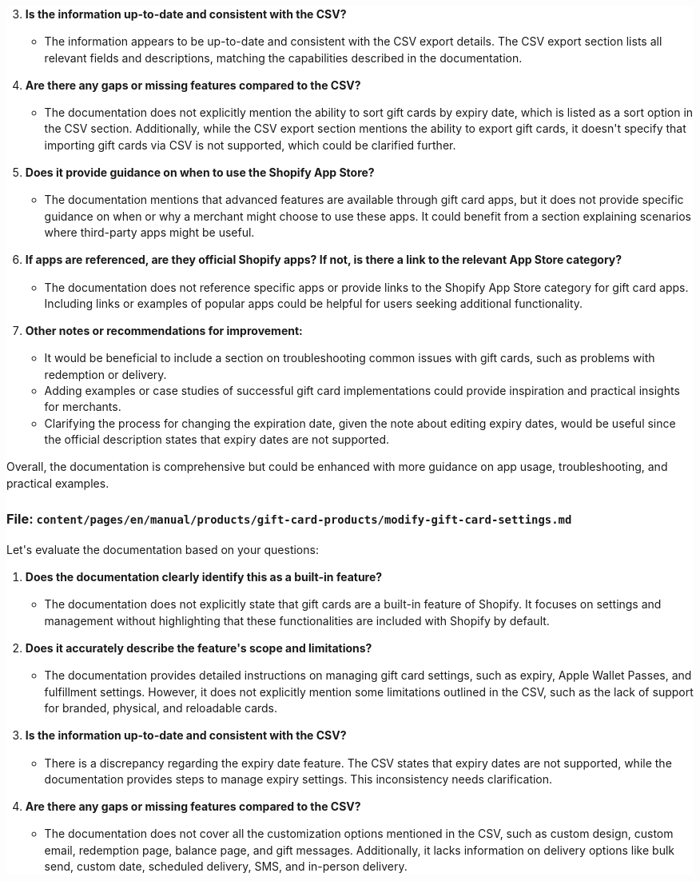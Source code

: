 3. **Is the information up-to-date and consistent with the CSV?**
   - The information appears to be up-to-date and consistent with the CSV export details. The CSV export section lists all relevant fields and descriptions, matching the capabilities described in the documentation.

4. **Are there any gaps or missing features compared to the CSV?**
   - The documentation does not explicitly mention the ability to sort gift cards by expiry date, which is listed as a sort option in the CSV section. Additionally, while the CSV export section mentions the ability to export gift cards, it doesn't specify that importing gift cards via CSV is not supported, which could be clarified further.

5. **Does it provide guidance on when to use the Shopify App Store?**
   - The documentation mentions that advanced features are available through gift card apps, but it does not provide specific guidance on when or why a merchant might choose to use these apps. It could benefit from a section explaining scenarios where third-party apps might be useful.

6. **If apps are referenced, are they official Shopify apps? If not, is there a link to the relevant App Store category?**
   - The documentation does not reference specific apps or provide links to the Shopify App Store category for gift card apps. Including links or examples of popular apps could be helpful for users seeking additional functionality.

7. **Other notes or recommendations for improvement:**
   - It would be beneficial to include a section on troubleshooting common issues with gift cards, such as problems with redemption or delivery.
   - Adding examples or case studies of successful gift card implementations could provide inspiration and practical insights for merchants.
   - Clarifying the process for changing the expiration date, given the note about editing expiry dates, would be useful since the official description states that expiry dates are not supported.

Overall, the documentation is comprehensive but could be enhanced with more guidance on app usage, troubleshooting, and practical examples.

### File: `content/pages/en/manual/products/gift-card-products/modify-gift-card-settings.md`

Let's evaluate the documentation based on your questions:

1. **Does the documentation clearly identify this as a built-in feature?**
   - The documentation does not explicitly state that gift cards are a built-in feature of Shopify. It focuses on settings and management without highlighting that these functionalities are included with Shopify by default.

2. **Does it accurately describe the feature's scope and limitations?**
   - The documentation provides detailed instructions on managing gift card settings, such as expiry, Apple Wallet Passes, and fulfillment settings. However, it does not explicitly mention some limitations outlined in the CSV, such as the lack of support for branded, physical, and reloadable cards.

3. **Is the information up-to-date and consistent with the CSV?**
   - There is a discrepancy regarding the expiry date feature. The CSV states that expiry dates are not supported, while the documentation provides steps to manage expiry settings. This inconsistency needs clarification.

4. **Are there any gaps or missing features compared to the CSV?**
   - The documentation does not cover all the customization options mentioned in the CSV, such as custom design, custom email, redemption page, balance page, and gift messages. Additionally, it lacks information on delivery options like bulk send, custom date, scheduled delivery, SMS, and in-person delivery.
